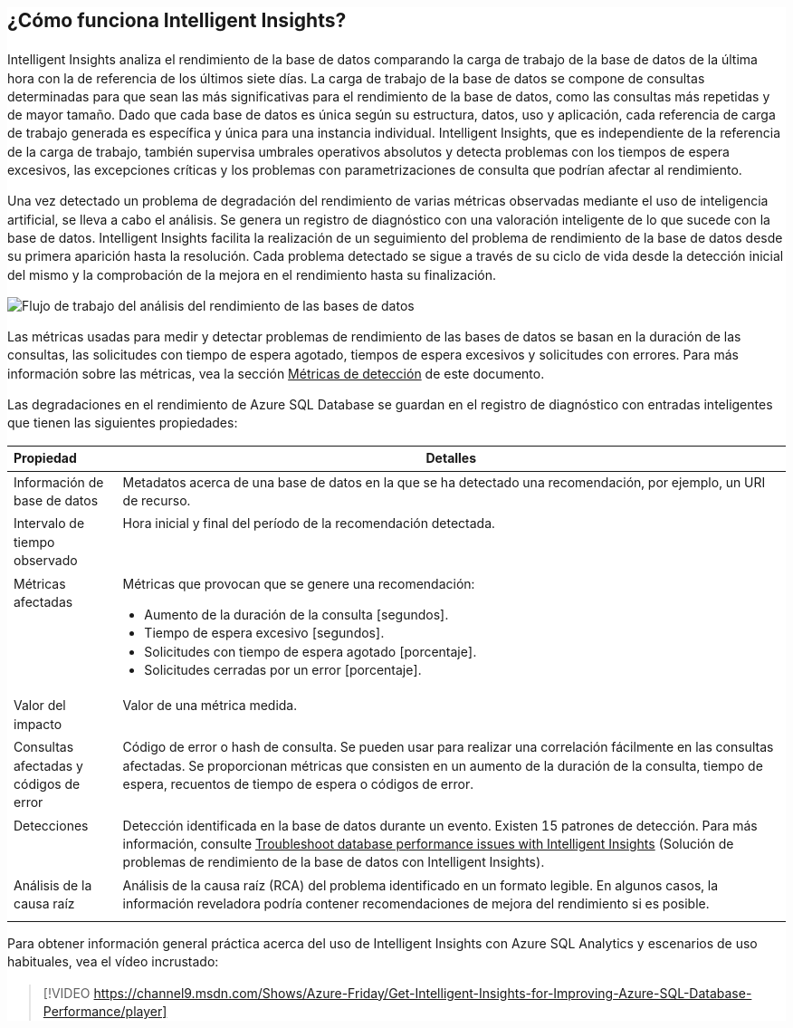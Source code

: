 ## <a name="how-does-intelligent-insights-work"></a>¿Cómo funciona Intelligent Insights?

Intelligent Insights analiza el rendimiento de la base de datos comparando la carga de trabajo de la base de datos de la última hora con la de referencia de los últimos siete días. La carga de trabajo de la base de datos se compone de consultas determinadas para que sean las más significativas para el rendimiento de la base de datos, como las consultas más repetidas y de mayor tamaño. Dado que cada base de datos es única según su estructura, datos, uso y aplicación, cada referencia de carga de trabajo generada es específica y única para una instancia individual. Intelligent Insights, que es independiente de la referencia de la carga de trabajo, también supervisa umbrales operativos absolutos y detecta problemas con los tiempos de espera excesivos, las excepciones críticas y los problemas con parametrizaciones de consulta que podrían afectar al rendimiento.

Una vez detectado un problema de degradación del rendimiento de varias métricas observadas mediante el uso de inteligencia artificial, se lleva a cabo el análisis. Se genera un registro de diagnóstico con una valoración inteligente de lo que sucede con la base de datos. Intelligent Insights facilita la realización de un seguimiento del problema de rendimiento de la base de datos desde su primera aparición hasta la resolución. Cada problema detectado se sigue a través de su ciclo de vida desde la detección inicial del mismo y la comprobación de la mejora en el rendimiento hasta su finalización.

![Flujo de trabajo del análisis del rendimiento de las bases de datos](./media/sql-database-intelligent-insights/intelligent-insights-concept.png)

Las métricas usadas para medir y detectar problemas de rendimiento de las bases de datos se basan en la duración de las consultas, las solicitudes con tiempo de espera agotado, tiempos de espera excesivos y solicitudes con errores. Para más información sobre las métricas, vea la sección [Métricas de detección](sql-database-intelligent-insights.md#detection-metrics) de este documento.

Las degradaciones en el rendimiento de Azure SQL Database se guardan en el registro de diagnóstico con entradas inteligentes que tienen las siguientes propiedades:

| Propiedad             | Detalles              |
| :------------------- | ------------------- |
| Información de base de datos | Metadatos acerca de una base de datos en la que se ha detectado una recomendación, por ejemplo, un URI de recurso. |
| Intervalo de tiempo observado | Hora inicial y final del período de la recomendación detectada. |
| Métricas afectadas | Métricas que provocan que se genere una recomendación: <ul><li>Aumento de la duración de la consulta [segundos].</li><li>Tiempo de espera excesivo [segundos].</li><li>Solicitudes con tiempo de espera agotado [porcentaje].</li><li>Solicitudes cerradas por un error [porcentaje].</li></ul>|
| Valor del impacto | Valor de una métrica medida. |
| Consultas afectadas y códigos de error | Código de error o hash de consulta. Se pueden usar para realizar una correlación fácilmente en las consultas afectadas. Se proporcionan métricas que consisten en un aumento de la duración de la consulta, tiempo de espera, recuentos de tiempo de espera o códigos de error. |
| Detecciones | Detección identificada en la base de datos durante un evento. Existen 15 patrones de detección. Para más información, consulte [Troubleshoot database performance issues with Intelligent Insights](sql-database-intelligent-insights-troubleshoot-performance.md) (Solución de problemas de rendimiento de la base de datos con Intelligent Insights). |
| Análisis de la causa raíz | Análisis de la causa raíz (RCA) del problema identificado en un formato legible. En algunos casos, la información reveladora podría contener recomendaciones de mejora del rendimiento si es posible. |
|||

Para obtener información general práctica acerca del uso de Intelligent Insights con Azure SQL Analytics y escenarios de uso habituales, vea el vídeo incrustado:

> [!VIDEO https://channel9.msdn.com/Shows/Azure-Friday/Get-Intelligent-Insights-for-Improving-Azure-SQL-Database-Performance/player]
>
